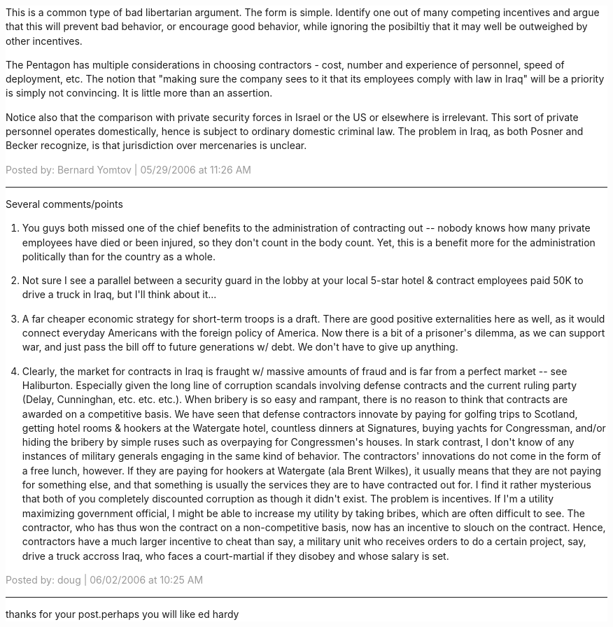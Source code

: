 This is a common type of bad libertarian argument. The form is simple. Identify one out of many competing incentives and argue that this will prevent bad behavior, or encourage good behavior, while ignoring the posibiltiy that it may well be outweighed by other incentives.

The Pentagon has multiple considerations in choosing contractors - cost, number and experience of personnel, speed of deployment, etc. The notion that "making sure the company sees to it that its employees comply with law in Iraq" will be a priority is simply not convincing. It is little more than an assertion.

Notice also that the comparison with private security forces in Israel or the US or elsewhere is irrelevant. This sort of private personnel operates domestically, hence is subject to ordinary domestic criminal law. The problem in Iraq, as both Posner and Becker recognize, is that jurisdiction over mercenaries is unclear.

<span style="color:#999">Posted by: Bernard Yomtov | 05/29/2006 at 11:26 AM</span>

---

Several comments/points

1. You guys both missed one of the chief benefits to the administration of contracting out -- nobody knows how many private employees have died or been injured, so they don't count in the body count. Yet, this is a benefit more for the administration politically than for the country as a whole.

2. Not sure I see a parallel between a security guard in the lobby at your local 5-star hotel & contract employees paid 50K to drive a truck in Iraq, but I'll think about it...

3. A far cheaper economic strategy for short-term troops is a draft. There are good positive externalities here as well, as it would connect everyday Americans with the foreign policy of America. Now there is a bit of a prisoner's dilemma, as we can support war, and just pass the bill off to future generations w/ debt. We don't have to give up anything.

4. Clearly, the market for contracts in Iraq is fraught w/ massive amounts of fraud and is far from a perfect market -- see Haliburton. Especially given the long line of corruption scandals involving defense contracts and the current ruling party (Delay, Cunninghan, etc. etc. etc.). When bribery is so easy and rampant, there is no reason to think that contracts are awarded on a competitive basis. We have seen that defense contractors innovate by paying for golfing trips to Scotland, getting hotel rooms & hookers at the Watergate hotel, countless dinners at Signatures, buying yachts for Congressman, and/or hiding the bribery by simple ruses such as overpaying for Congressmen's houses. In stark contrast, I don't know of any instances of military generals engaging in the same kind of behavior. The contractors' innovations do not come in the form of a free lunch, however. If they are paying for hookers at Watergate (ala Brent Wilkes), it usually means that they are not paying for something else, and that something is usually the services they are to have contracted out for. I find it rather mysterious that both of you completely discounted corruption as though it didn't exist. The problem is incentives. If I'm a utility maximizing government official, I might be able to increase my utility by taking bribes, which are often difficult to see. The contractor, who has thus won the contract on a non-competitive basis, now has an incentive to slouch on the contract. Hence, contractors have a much larger incentive to cheat than say, a military unit who receives orders to do a certain project, say, drive a truck accross Iraq, who faces a court-martial if they disobey and whose salary is set.

<span style="color:#999">Posted by: doug | 06/02/2006 at 10:25 AM</span>

---

thanks for your post.perhaps you will like ed hardy
